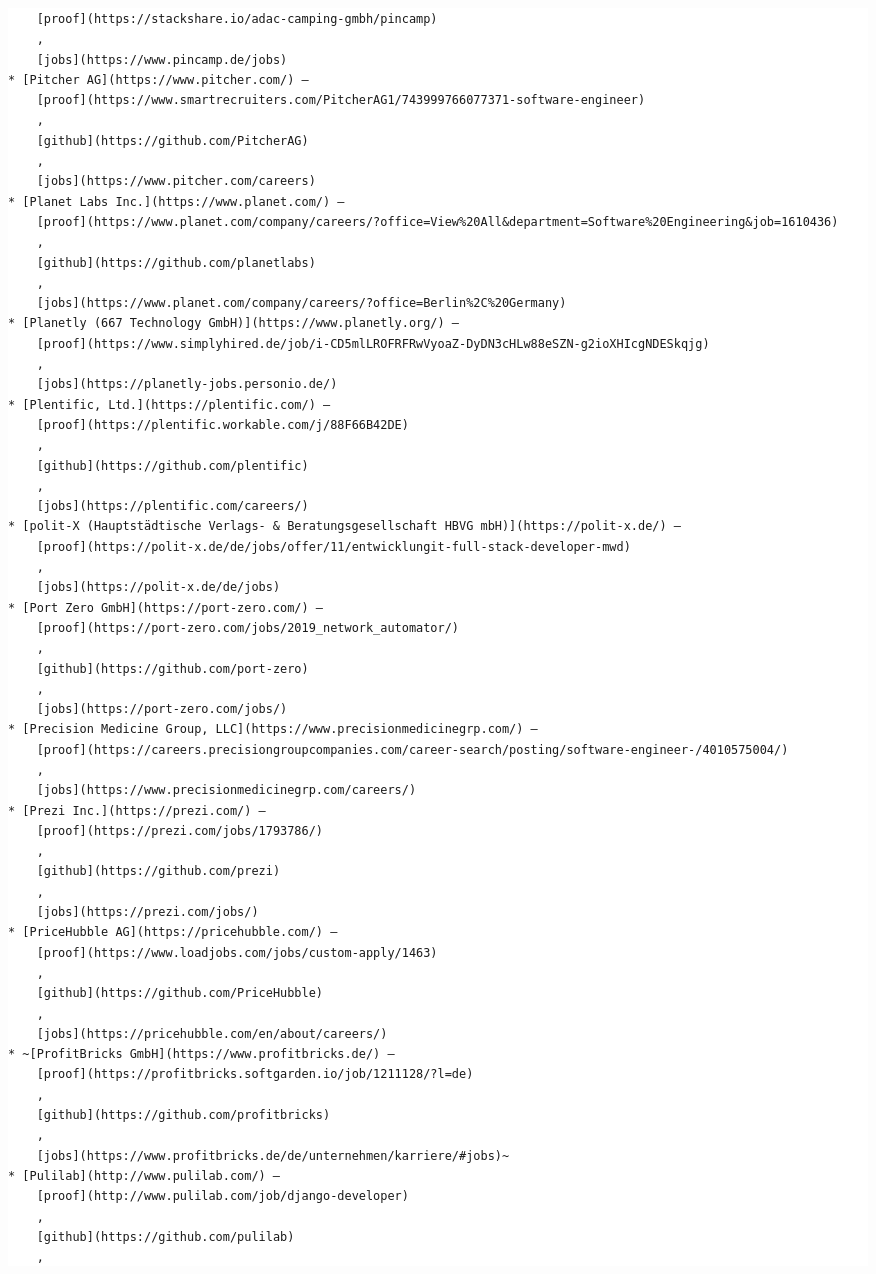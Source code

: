         [proof](https://stackshare.io/adac-camping-gmbh/pincamp)
        ,
        [jobs](https://www.pincamp.de/jobs)
    * [Pitcher AG](https://www.pitcher.com/) —
        [proof](https://www.smartrecruiters.com/PitcherAG1/743999766077371-software-engineer)
        ,
        [github](https://github.com/PitcherAG)
        ,
        [jobs](https://www.pitcher.com/careers)
    * [Planet Labs Inc.](https://www.planet.com/) —
        [proof](https://www.planet.com/company/careers/?office=View%20All&department=Software%20Engineering&job=1610436)
        ,
        [github](https://github.com/planetlabs)
        ,
        [jobs](https://www.planet.com/company/careers/?office=Berlin%2C%20Germany)
    * [Planetly (‍667 Technology GmbH)](https://www.planetly.org/) —
        [proof](https://www.simplyhired.de/job/i-CD5mlLROFRFRwVyoaZ-DyDN3cHLw88eSZN-g2ioXHIcgNDESkqjg)
        ,
        [jobs](https://planetly-jobs.personio.de/)
    * [Plentific, Ltd.](https://plentific.com/) —
        [proof](https://plentific.workable.com/j/88F66B42DE)
        ,
        [github](https://github.com/plentific)
        ,
        [jobs](https://plentific.com/careers/)
    * [polit-X (Hauptstädtische Verlags- & Beratungsgesellschaft HBVG mbH)](https://polit-x.de/) —
        [proof](https://polit-x.de/de/jobs/offer/11/entwicklungit-full-stack-developer-mwd)
        ,
        [jobs](https://polit-x.de/de/jobs)
    * [Port Zero GmbH](https://port-zero.com/) —
        [proof](https://port-zero.com/jobs/2019_network_automator/)
        ,
        [github](https://github.com/port-zero)
        ,
        [jobs](https://port-zero.com/jobs/)
    * [Precision Medicine Group, LLC](https://www.precisionmedicinegrp.com/) —
        [proof](https://careers.precisiongroupcompanies.com/career-search/posting/software-engineer-/4010575004/)
        ,
        [jobs](https://www.precisionmedicinegrp.com/careers/)
    * [Prezi Inc.](https://prezi.com/) —
        [proof](https://prezi.com/jobs/1793786/)
        ,
        [github](https://github.com/prezi)
        ,
        [jobs](https://prezi.com/jobs/)
    * [PriceHubble AG](https://pricehubble.com/) —
        [proof](https://www.loadjobs.com/jobs/custom-apply/1463)
        ,
        [github](https://github.com/PriceHubble)
        ,
        [jobs](https://pricehubble.com/en/about/careers/)
    * ~[ProfitBricks GmbH](https://www.profitbricks.de/) —
        [proof](https://profitbricks.softgarden.io/job/1211128/?l=de)
        ,
        [github](https://github.com/profitbricks)
        ,
        [jobs](https://www.profitbricks.de/de/unternehmen/karriere/#jobs)~
    * [Pulilab](http://www.pulilab.com/) —
        [proof](http://www.pulilab.com/job/django-developer)
        ,
        [github](https://github.com/pulilab)
        ,